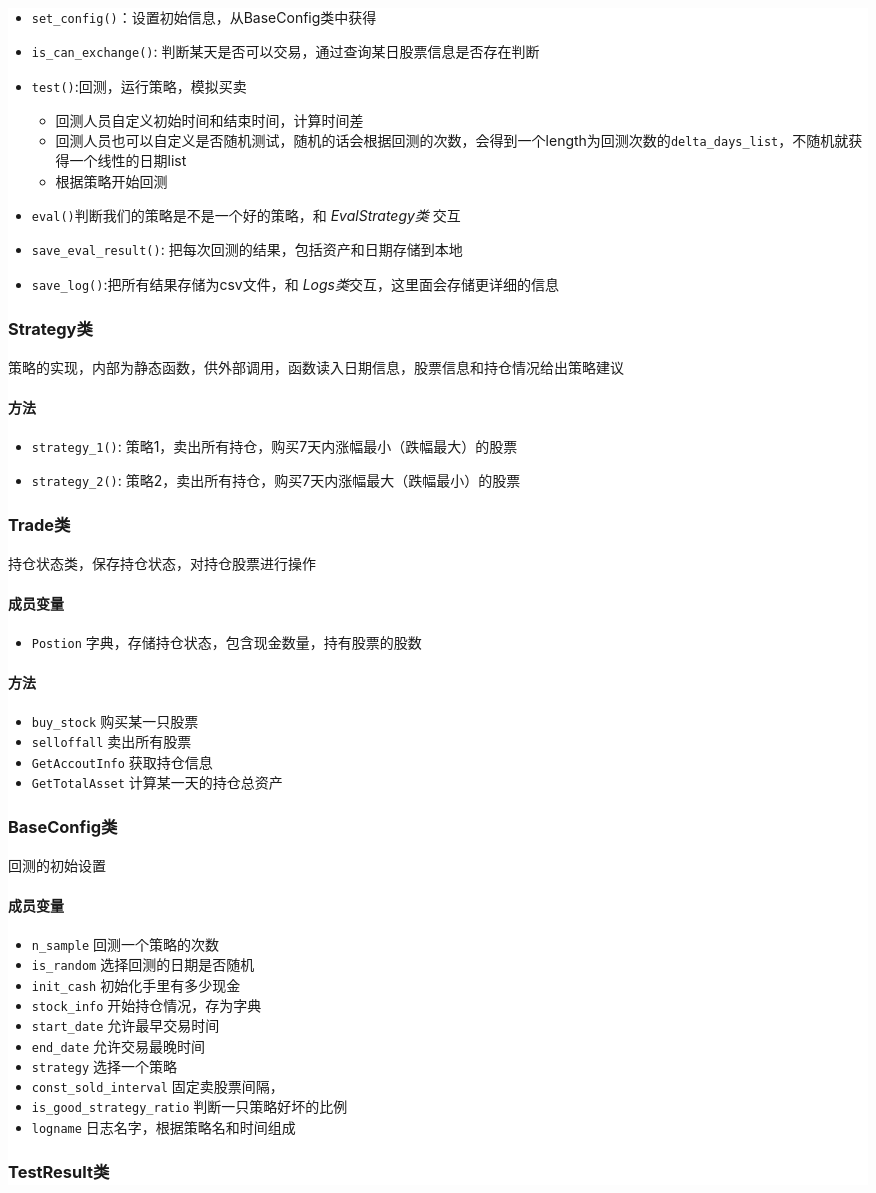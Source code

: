 - `set_config()`：设置初始信息，从BaseConfig类中获得
- `is_can_exchange()`: 判断某天是否可以交易，通过查询某日股票信息是否存在判断
- `test()`:回测，运行策略，模拟买卖
  - 回测人员自定义初始时间和结束时间，计算时间差
  - 回测人员也可以自定义是否随机测试，随机的话会根据回测的次数，会得到一个length为回测次数的`delta_days_list`，不随机就获得一个线性的日期list
  - 根据策略开始回测

- `eval()`判断我们的策略是不是一个好的策略，和 *EvalStrategy类* 交互
- `save_eval_result()`: 把每次回测的结果，包括资产和日期存储到本地
- `save_log()`:把所有结果存储为csv文件，和 *Logs类*交互，这里面会存储更详细的信息

### Strategy类

策略的实现，内部为静态函数，供外部调用，函数读入日期信息，股票信息和持仓情况给出策略建议

#### 方法

- `strategy_1()`: 策略1，卖出所有持仓，购买7天内涨幅最小（跌幅最大）的股票

- `strategy_2()`: 策略2，卖出所有持仓，购买7天内涨幅最大（跌幅最小）的股票

### Trade类

持仓状态类，保存持仓状态，对持仓股票进行操作

#### 成员变量

- `Postion` 字典，存储持仓状态，包含现金数量，持有股票的股数

#### 方法

- `buy_stock` 购买某一只股票
- `selloffall` 卖出所有股票
- `GetAccoutInfo` 获取持仓信息
- `GetTotalAsset` 计算某一天的持仓总资产

### BaseConfig类

回测的初始设置

#### 成员变量

- `n_sample`  回测一个策略的次数
- `is_random` 选择回测的日期是否随机
- `init_cash` 初始化手里有多少现金
- `stock_info` 开始持仓情况，存为字典
- `start_date` 允许最早交易时间
- `end_date` 允许交易最晚时间
- `strategy` 选择一个策略
- `const_sold_interval` 固定卖股票间隔，
- `is_good_strategy_ratio` 判断一只策略好坏的比例
- `logname` 日志名字，根据策略名和时间组成



### TestResult类
